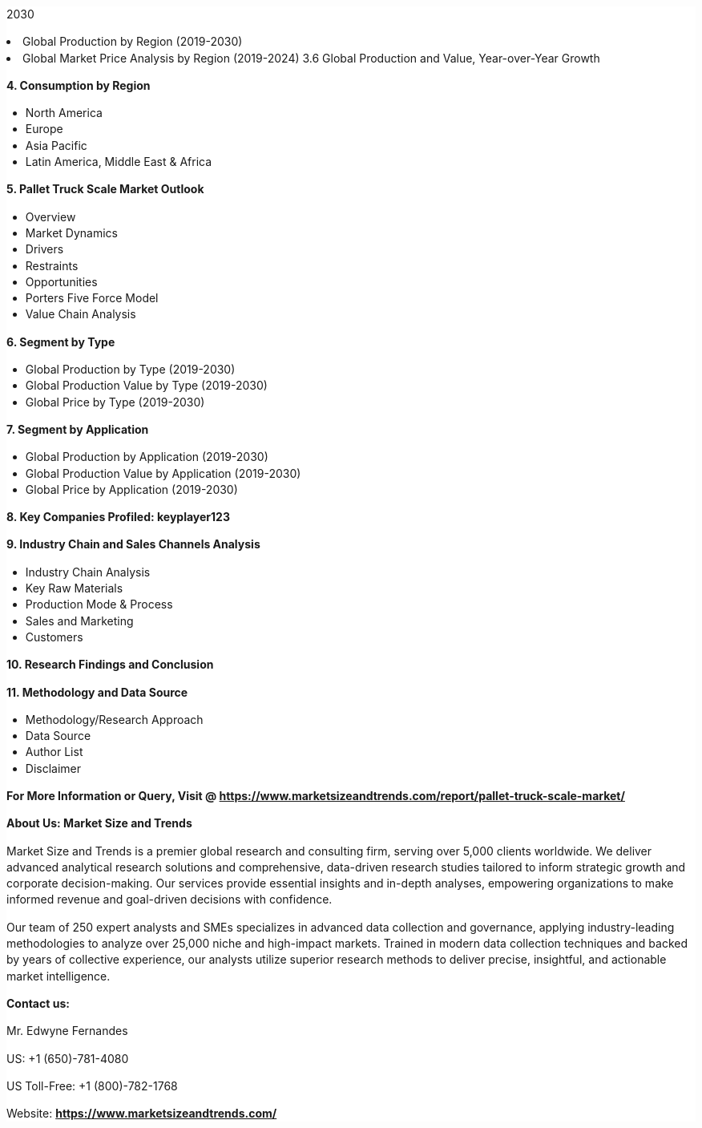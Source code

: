 2030</li><li>Global Production by Region (2019-2030)</li><li>Global Market Price Analysis by Region (2019-2024) 3.6 Global Production and Value, Year-over-Year Growth</li></ul><p><strong>4. Consumption by Region</strong></p><ul><li>North America</li><li>Europe</li><li>Asia Pacific</li><li>Latin America, Middle East &amp; Africa</li></ul><p><strong>5. Pallet Truck Scale Market Outlook</strong></p><ul><li>Overview</li><li>Market Dynamics</li><li>Drivers</li><li>Restraints</li><li>Opportunities</li><li>Porters Five Force Model</li><li>Value Chain Analysis&nbsp;</li></ul><p><strong>6. Segment by Type</strong></p><ul><li>Global Production by Type (2019-2030)</li><li>Global Production Value by Type (2019-2030)</li><li>Global Price by Type (2019-2030)</li></ul><p><strong>7. Segment by Application</strong></p><ul><li>Global Production by Application (2019-2030)</li><li>Global Production Value by Application (2019-2030)</li><li>Global Price by Application (2019-2030)</li></ul><p><strong>8. Key Companies Profiled: keyplayer123</strong></p><p><strong>9. Industry Chain and Sales Channels Analysis</strong></p><ul><li>Industry Chain Analysis</li><li>Key Raw Materials</li><li>Production Mode &amp; Process</li><li>Sales and Marketing</li><li>Customers</li></ul><p><strong>10. Research Findings and Conclusion</strong></p><p><strong>11. Methodology and Data Source</strong></p><ul><li>Methodology/Research Approach</li><li>Data Source</li><li>Author List</li><li>Disclaimer</li></ul></p><p><strong>For More Information or Query, Visit @ <a href="https://www.marketsizeandtrends.com/report/pallet-truck-scale-market/">https://www.marketsizeandtrends.com/report/pallet-truck-scale-market/</a></strong></p><p><strong>About Us: Market Size and Trends</strong></p><p>Market Size and Trends is a premier global research and consulting firm, serving over 5,000 clients worldwide. We deliver advanced analytical research solutions and comprehensive, data-driven research studies tailored to inform strategic growth and corporate decision-making. Our services provide essential insights and in-depth analyses, empowering organizations to make informed revenue and goal-driven decisions with confidence.</p><p>Our team of 250 expert analysts and SMEs specializes in advanced data collection and governance, applying industry-leading methodologies to analyze over 25,000 niche and high-impact markets. Trained in modern data collection techniques and backed by years of collective experience, our analysts utilize superior research methods to deliver precise, insightful, and actionable market intelligence.</p><p><strong>Contact us:</strong></p><p>Mr. Edwyne Fernandes</p><p>US: +1 (650)-781-4080</p><p>US Toll-Free: +1 (800)-782-1768</p><p>Website: <strong><a href="https://www.marketsizeandtrends.com/">https://www.marketsizeandtrends.com/</a></strong></p>
